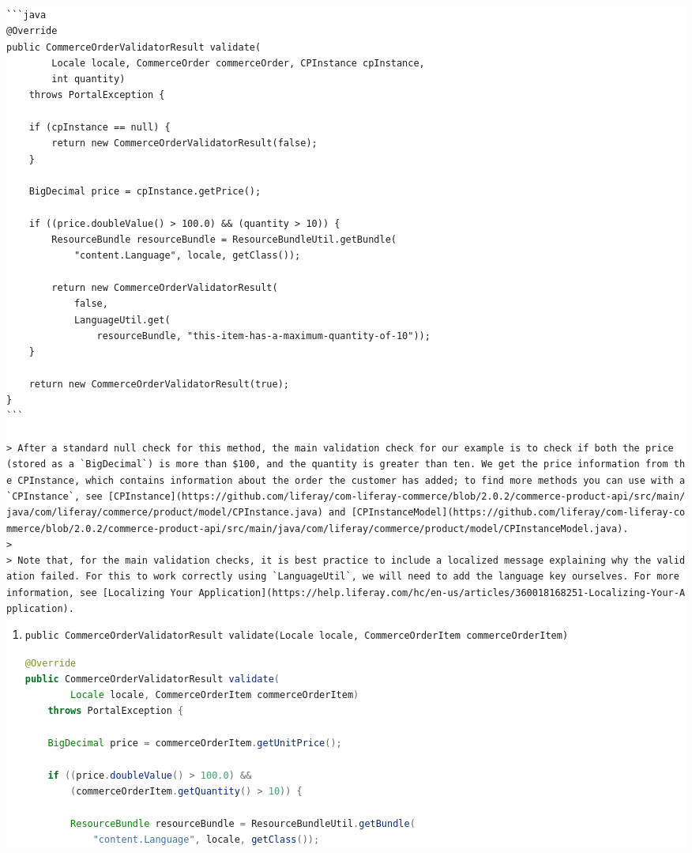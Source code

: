     ```java
    @Override
    public CommerceOrderValidatorResult validate(
            Locale locale, CommerceOrder commerceOrder, CPInstance cpInstance,
            int quantity)
        throws PortalException {

        if (cpInstance == null) {
            return new CommerceOrderValidatorResult(false);
        }

        BigDecimal price = cpInstance.getPrice();

        if ((price.doubleValue() > 100.0) && (quantity > 10)) {
            ResourceBundle resourceBundle = ResourceBundleUtil.getBundle(
                "content.Language", locale, getClass());

            return new CommerceOrderValidatorResult(
                false,
                LanguageUtil.get(
                    resourceBundle, "this-item-has-a-maximum-quantity-of-10"));
        }

        return new CommerceOrderValidatorResult(true);
    }
    ```

    > After a standard null check for this method, the main validation check for our example is to check if both the price (stored as a `BigDecimal`) is more than $100, and the quantity is greater than ten. We get the price information from the CPInstance, which contains information about the order the customer has added; to find more methods you can use with a `CPInstance`, see [CPInstance](https://github.com/liferay/com-liferay-commerce/blob/2.0.2/commerce-product-api/src/main/java/com/liferay/commerce/product/model/CPInstance.java) and [CPInstanceModel](https://github.com/liferay/com-liferay-commerce/blob/2.0.2/commerce-product-api/src/main/java/com/liferay/commerce/product/model/CPInstanceModel.java).
    >
    > Note that, for the main validation checks, it is best practice to include a localized message explaining why the validation failed. For this to work correctly using `LanguageUtil`, we will need to add the language key ourselves. For more information, see [Localizing Your Application](https://help.liferay.com/hc/en-us/articles/360018168251-Localizing-Your-Application).

1. `public CommerceOrderValidatorResult validate(Locale locale, CommerceOrderItem commerceOrderItem)`

    ```java
    @Override
    public CommerceOrderValidatorResult validate(
            Locale locale, CommerceOrderItem commerceOrderItem)
        throws PortalException {

        BigDecimal price = commerceOrderItem.getUnitPrice();

        if ((price.doubleValue() > 100.0) &&
            (commerceOrderItem.getQuantity() > 10)) {

            ResourceBundle resourceBundle = ResourceBundleUtil.getBundle(
                "content.Language", locale, getClass());
